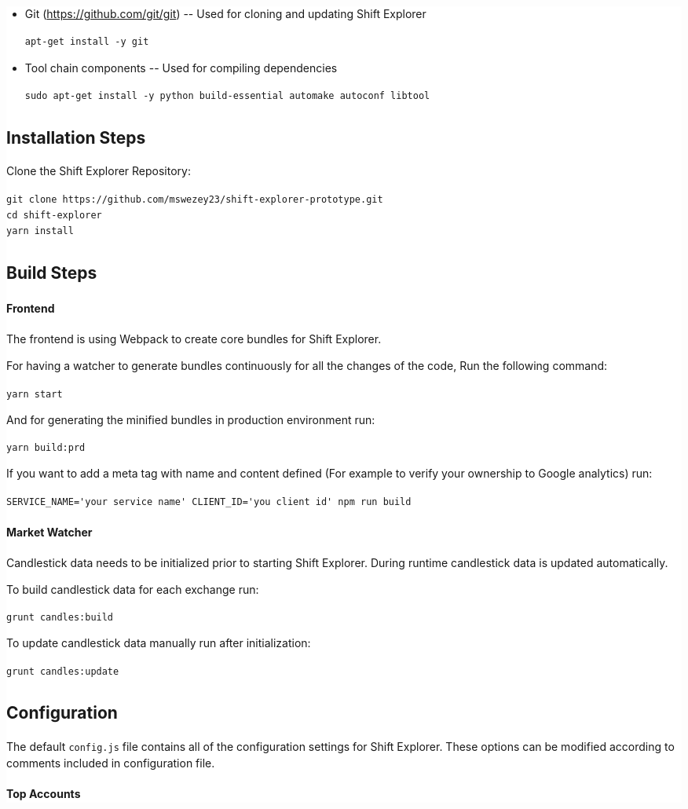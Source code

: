 - Git (<https://github.com/git/git>) -- Used for cloning and updating Shift Explorer

  `apt-get install -y git`

- Tool chain components -- Used for compiling dependencies

  `sudo apt-get install -y python build-essential automake autoconf libtool`

## Installation Steps

Clone the Shift Explorer Repository:

```
git clone https://github.com/mswezey23/shift-explorer-prototype.git
cd shift-explorer
yarn install
```

## Build Steps

#### Frontend
 The frontend is using Webpack to create core bundles for Shift Explorer.  
 
 For having a watcher to generate bundles continuously for all the changes of the code, Run the following command:

`yarn start`
 
 And for generating the minified bundles in production environment run:
 
`yarn build:prd`

 If you want to add a meta tag with name and content defined (For example to verify your ownership to Google analytics) run:
 
 `SERVICE_NAME='your service name' CLIENT_ID='you client id' npm run build`



#### Market Watcher
 Candlestick data needs to be initialized prior to starting Shift Explorer. During runtime candlestick data is updated automatically.

To build candlestick data for each exchange run:

`grunt candles:build`

To update candlestick data manually run after initialization:

`grunt candles:update`

## Configuration

The default `config.js` file contains all of the configuration settings for Shift Explorer. These options can be modified according to comments included in configuration file.

#### Top Accounts

